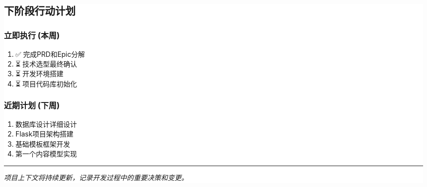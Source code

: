 ## 下阶段行动计划

### 立即执行 (本周)
1. ✅ 完成PRD和Epic分解
2. ⏳ 技术选型最终确认
3. ⏳ 开发环境搭建
4. ⏳ 项目代码库初始化

### 近期计划 (下周)
1. 数据库设计详细设计
2. Flask项目架构搭建
3. 基础模板框架开发
4. 第一个内容模型实现

---

*项目上下文将持续更新，记录开发过程中的重要决策和变更。*
